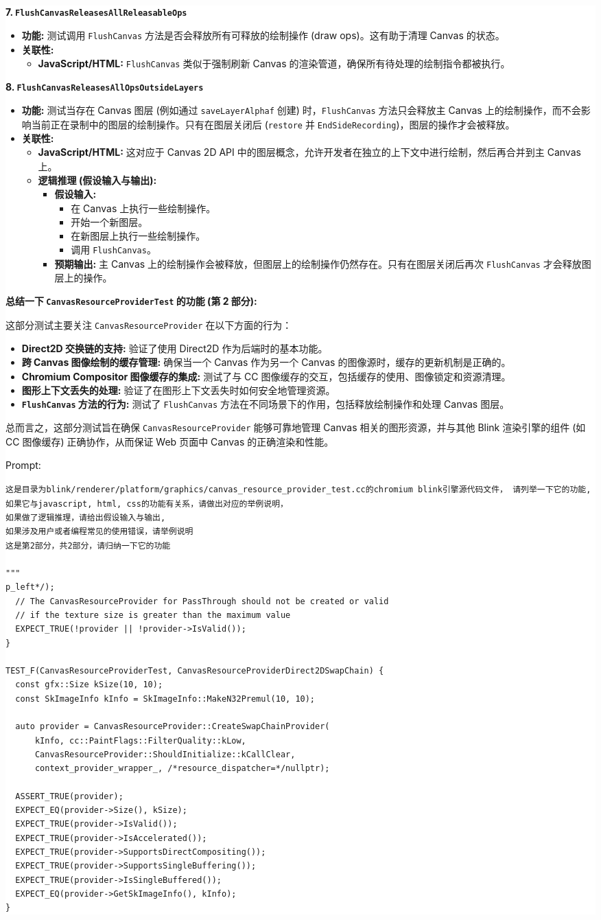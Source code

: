 **7. `FlushCanvasReleasesAllReleasableOps`**

* **功能:** 测试调用 `FlushCanvas` 方法是否会释放所有可释放的绘制操作 (draw ops)。这有助于清理 Canvas 的状态。
* **关联性:**
    * **JavaScript/HTML:**  `FlushCanvas` 类似于强制刷新 Canvas 的渲染管道，确保所有待处理的绘制指令都被执行。

**8. `FlushCanvasReleasesAllOpsOutsideLayers`**

* **功能:** 测试当存在 Canvas 图层 (例如通过 `saveLayerAlphaf` 创建) 时，`FlushCanvas` 方法只会释放主 Canvas 上的绘制操作，而不会影响当前正在录制中的图层的绘制操作。只有在图层关闭后 (`restore` 并 `EndSideRecording`)，图层的操作才会被释放。
* **关联性:**
    * **JavaScript/HTML:**  这对应于 Canvas 2D API 中的图层概念，允许开发者在独立的上下文中进行绘制，然后再合并到主 Canvas 上。
    * **逻辑推理 (假设输入与输出):**
        * **假设输入:**
            * 在 Canvas 上执行一些绘制操作。
            * 开始一个新图层。
            * 在新图层上执行一些绘制操作。
            * 调用 `FlushCanvas`。
        * **预期输出:**  主 Canvas 上的绘制操作会被释放，但图层上的绘制操作仍然存在。只有在图层关闭后再次 `FlushCanvas` 才会释放图层上的操作。

**总结一下 `CanvasResourceProviderTest` 的功能 (第 2 部分):**

这部分测试主要关注 `CanvasResourceProvider` 在以下方面的行为：

* **Direct2D 交换链的支持:** 验证了使用 Direct2D 作为后端时的基本功能。
* **跨 Canvas 图像绘制的缓存管理:**  确保当一个 Canvas 作为另一个 Canvas 的图像源时，缓存的更新机制是正确的。
* **Chromium Compositor 图像缓存的集成:**  测试了与 CC 图像缓存的交互，包括缓存的使用、图像锁定和资源清理。
* **图形上下文丢失的处理:**  验证了在图形上下文丢失时如何安全地管理资源。
* **`FlushCanvas` 方法的行为:**  测试了 `FlushCanvas` 方法在不同场景下的作用，包括释放绘制操作和处理 Canvas 图层。

总而言之，这部分测试旨在确保 `CanvasResourceProvider` 能够可靠地管理 Canvas 相关的图形资源，并与其他 Blink 渲染引擎的组件 (如 CC 图像缓存) 正确协作，从而保证 Web 页面中 Canvas 的正确渲染和性能。

Prompt: 
```
这是目录为blink/renderer/platform/graphics/canvas_resource_provider_test.cc的chromium blink引擎源代码文件， 请列举一下它的功能, 
如果它与javascript, html, css的功能有关系，请做出对应的举例说明，
如果做了逻辑推理，请给出假设输入与输出,
如果涉及用户或者编程常见的使用错误，请举例说明
这是第2部分，共2部分，请归纳一下它的功能

"""
p_left*/);
  // The CanvasResourceProvider for PassThrough should not be created or valid
  // if the texture size is greater than the maximum value
  EXPECT_TRUE(!provider || !provider->IsValid());
}

TEST_F(CanvasResourceProviderTest, CanvasResourceProviderDirect2DSwapChain) {
  const gfx::Size kSize(10, 10);
  const SkImageInfo kInfo = SkImageInfo::MakeN32Premul(10, 10);

  auto provider = CanvasResourceProvider::CreateSwapChainProvider(
      kInfo, cc::PaintFlags::FilterQuality::kLow,
      CanvasResourceProvider::ShouldInitialize::kCallClear,
      context_provider_wrapper_, /*resource_dispatcher=*/nullptr);

  ASSERT_TRUE(provider);
  EXPECT_EQ(provider->Size(), kSize);
  EXPECT_TRUE(provider->IsValid());
  EXPECT_TRUE(provider->IsAccelerated());
  EXPECT_TRUE(provider->SupportsDirectCompositing());
  EXPECT_TRUE(provider->SupportsSingleBuffering());
  EXPECT_TRUE(provider->IsSingleBuffered());
  EXPECT_EQ(provider->GetSkImageInfo(), kInfo);
}
```